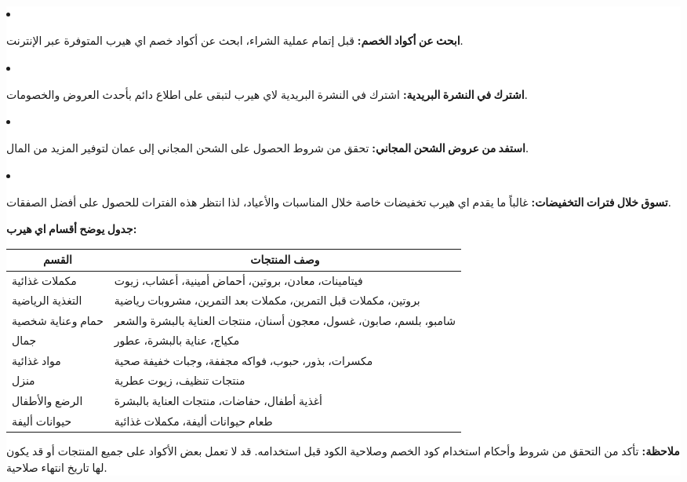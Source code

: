 <li><p><strong>ابحث عن أكواد الخصم:</strong> قبل إتمام عملية الشراء، ابحث عن أكواد خصم اي هيرب المتوفرة عبر الإنترنت.</p></li>
<li><p><strong>اشترك في النشرة البريدية:</strong> اشترك في النشرة البريدية لاي هيرب لتبقى على اطلاع دائم بأحدث العروض والخصومات.</p></li>
<li><p><strong>استفد من عروض الشحن المجاني:</strong> تحقق من  شروط  الحصول على الشحن المجاني إلى عمان لتوفير المزيد من المال.</p></li>
<li><p><strong>تسوق خلال فترات التخفيضات:</strong>  غالباً ما يقدم اي هيرب تخفيضات خاصة خلال المناسبات والأعياد، لذا انتظر هذه الفترات للحصول على أفضل الصفقات.</p></li>
</ul>
<p><strong>جدول يوضح أقسام اي هيرب:</strong></p>
<table>
<thead>
<tr>
<th>القسم</th>
<th>وصف المنتجات</th>
</tr>
</thead>
<tbody>
<tr>
<td>مكملات غذائية</td>
<td>فيتامينات، معادن، بروتين، أحماض أمينية، أعشاب، زيوت</td>
</tr>
<tr>
<td>التغذية الرياضية</td>
<td>بروتين، مكملات قبل التمرين، مكملات بعد التمرين، مشروبات رياضية</td>
</tr>
<tr>
<td>حمام وعناية شخصية</td>
<td>شامبو، بلسم، صابون، غسول، معجون أسنان، منتجات العناية بالبشرة والشعر</td>
</tr>
<tr>
<td>جمال</td>
<td>مكياج، عناية بالبشرة، عطور</td>
</tr>
<tr>
<td>مواد غذائية</td>
<td>مكسرات، بذور، حبوب، فواكه مجففة، وجبات خفيفة صحية</td>
</tr>
<tr>
<td>منزل</td>
<td>منتجات تنظيف، زيوت عطرية</td>
</tr>
<tr>
<td>الرضع والأطفال</td>
<td>أغذية أطفال، حفاضات، منتجات العناية بالبشرة</td>
</tr>
<tr>
<td>حيوانات أليفة</td>
<td>طعام حيوانات أليفة، مكملات غذائية</td>
</tr>
</tbody>
</table>
<p><strong>ملاحظة:</strong>  تأكد من التحقق من شروط وأحكام استخدام كود الخصم  وصلاحية الكود قبل استخدامه.  قد لا تعمل بعض الأكواد على جميع المنتجات أو قد يكون لها تاريخ انتهاء صلاحية.</p>